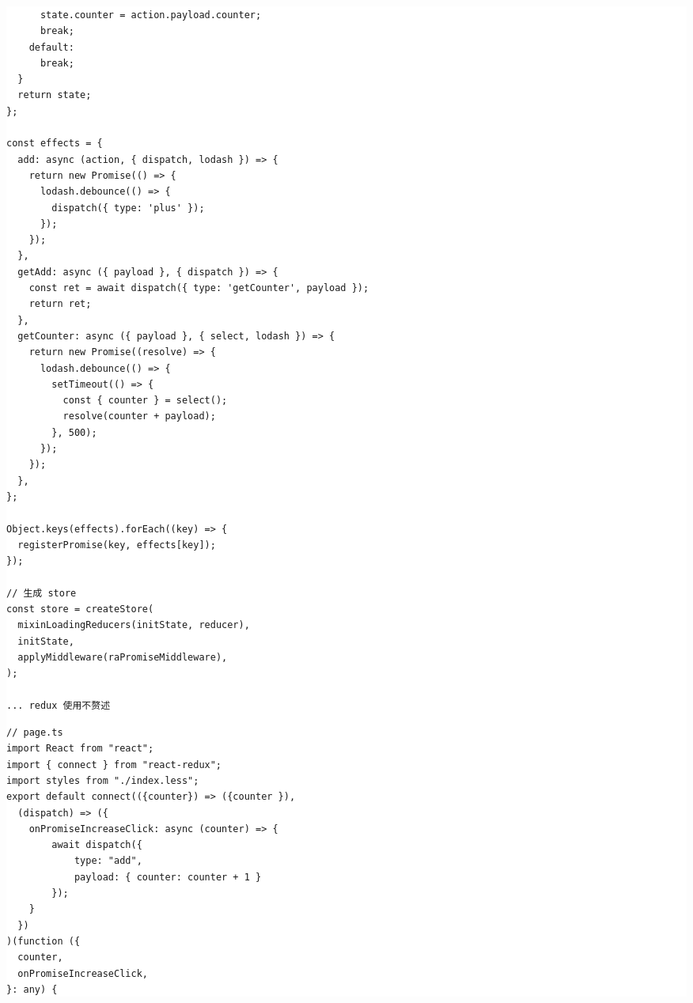 ```
      state.counter = action.payload.counter;
      break;
    default:
      break;
  }
  return state;
};

const effects = {
  add: async (action, { dispatch, lodash }) => {
    return new Promise(() => {
      lodash.debounce(() => {
        dispatch({ type: 'plus' });
      });
    });
  },
  getAdd: async ({ payload }, { dispatch }) => {
    const ret = await dispatch({ type: 'getCounter', payload });
    return ret;
  },
  getCounter: async ({ payload }, { select, lodash }) => {
    return new Promise((resolve) => {
      lodash.debounce(() => {
        setTimeout(() => {
          const { counter } = select();
          resolve(counter + payload);
        }, 500);
      });
    });
  },
};

Object.keys(effects).forEach((key) => {
  registerPromise(key, effects[key]);
});

// 生成 store
const store = createStore(
  mixinLoadingReducers(initState, reducer),
  initState,
  applyMiddleware(raPromiseMiddleware),
);

... redux 使用不赘述
```

```
// page.ts
import React from "react";
import { connect } from "react-redux";
import styles from "./index.less";
export default connect(({counter}) => ({counter }),
  (dispatch) => ({
    onPromiseIncreaseClick: async (counter) => {
        await dispatch({
            type: "add",
            payload: { counter: counter + 1 }
        });
    }
  })
)(function ({
  counter,
  onPromiseIncreaseClick,
}: any) {
```
